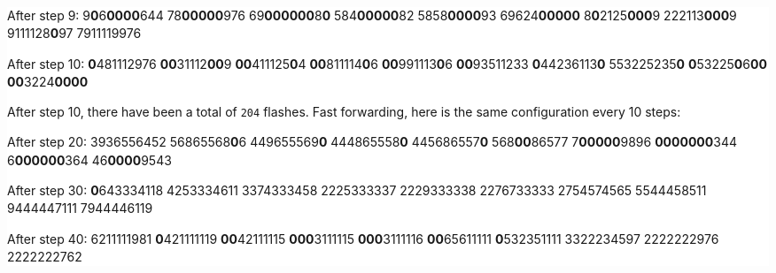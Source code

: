 After step 9:
9<b>0</b>6<b>0000</b>644
78<b>00000</b>976
69<b>000000</b>8<b>0</b>
584<b>00000</b>82
5858<b>0000</b>93
69624<b>00000</b>
8<b>0</b>2125<b>000</b>9
222113<b>000</b>9
9111128<b>0</b>97
7911119976

After step 10:
<b>0</b>481112976
<b>00</b>31112<b>00</b>9
<b>00</b>411125<b>0</b>4
<b>00</b>811114<b>0</b>6
<b>00</b>991113<b>0</b>6
<b>00</b>93511233
<b>0</b>44236113<b>0</b>
553225235<b>0</b>
<b>0</b>53225<b>0</b>6<b>00</b>
<b>00</b>3224<b>0000</b>
</pre>

After step 10, there have been a total of `204` flashes. Fast forwarding, here is the same configuration every 10 steps:

After step 20:
3936556452
56865568<b>0</b>6
449655569<b>0</b>
444865558<b>0</b>
445686557<b>0</b>
568<b>00</b>86577
7<b>00000</b>9896
<b>0000000</b>344
6<b>000000</b>364
46<b>0000</b>9543

After step 30:
<b>0</b>643334118
4253334611
3374333458
2225333337
2229333338
2276733333
2754574565
5544458511
9444447111
7944446119

After step 40:
6211111981
<b>0</b>421111119
<b>00</b>42111115
<b>000</b>3111115
<b>000</b>3111116
<b>00</b>65611111
<b>0</b>532351111
3322234597
2222222976
2222222762
